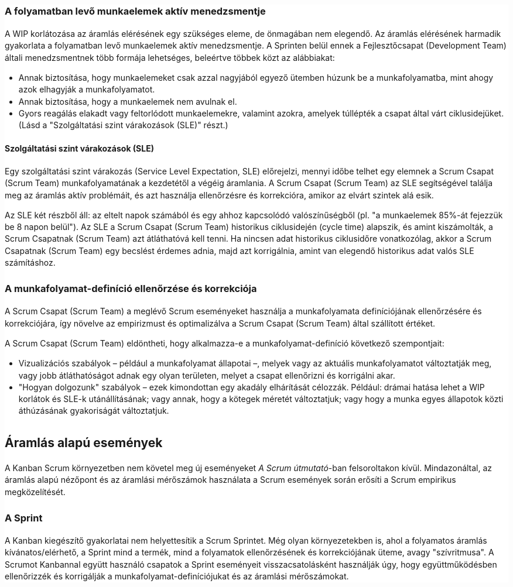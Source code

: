 ### A folyamatban levő munkaelemek aktív menedzsmentje

A WIP korlátozása az áramlás elérésének egy szükséges eleme, de önmagában nem elegendő.
Az áramlás elérésének harmadik gyakorlata a folyamatban levő munkaelemek aktív menedzsmentje.
A Sprinten belül ennek a Fejlesztőcsapat (Development Team) általi menedzsmentnek több formája lehetséges, beleértve többek közt az alábbiakat:

* Annak biztosítása, hogy munkaelemeket csak azzal nagyjából egyező ütemben húzunk be a munkafolyamatba, mint ahogy azok elhagyják a munkafolyamatot.
* Annak biztosítása, hogy a munkaelemek nem avulnak el.
* Gyors reagálás elakadt vagy feltorlódott munkaelemekre, valamint azokra, amelyek túllépték a csapat által várt ciklusidejüket. (Lásd a "Szolgáltatási szint várakozások (SLE)" részt.)

#### Szolgáltatási szint várakozások (SLE)

Egy szolgáltatási szint várakozás (Service Level Expectation, SLE) előrejelzi, mennyi időbe telhet egy elemnek a Scrum Csapat (Scrum Team) munkafolyamatának a kezdetétől a végéig áramlania.
A Scrum Csapat (Scrum Team) az SLE segítségével találja meg az áramlás aktív problémáit, és azt használja ellenőrzésre és korrekcióra, amikor az elvárt szintek alá esik.

Az SLE két részből áll: az eltelt napok számából és egy ahhoz kapcsolódó valószínűségből (pl. "a munkaelemek 85%-át fejezzük be 8 napon belül").
Az SLE a Scrum Csapat (Scrum Team) historikus ciklusidején (cycle time) alapszik, és amint kiszámolták, a Scrum Csapatnak (Scrum Team) azt átláthatóvá kell tenni.
Ha nincsen adat historikus ciklusidőre vonatkozólag, akkor a Scrum Csapatnak (Scrum Team) egy becslést érdemes adnia, majd azt korrigálnia, amint van elegendő historikus adat valós SLE számításhoz.

### A munkafolyamat-definíció ellenőrzése és korrekciója

A Scrum Csapat (Scrum Team) a meglévő Scrum eseményeket használja a munkafolyamata definíciójának ellenőrzésére és korrekciójára, így növelve az empirizmust és optimalizálva a Scrum Csapat (Scrum Team) által szállított értéket.

A Scrum Csapat (Scrum Team) eldöntheti, hogy alkalmazza-e a munkafolyamat-definíció következő szempontjait:

* Vizualizációs szabályok – például a munkafolyamat állapotai –, melyek vagy az aktuális munkafolyamatot változtatják meg, vagy jobb átláthatóságot adnak egy olyan területen, melyet a csapat ellenőrizni és korrigálni akar.
* "Hogyan dolgozunk" szabályok – ezek kimondottan egy akadály elhárítását célozzák.
  Például: drámai hatása lehet a WIP korlátok és SLE-k utánállításának; vagy annak, hogy a kötegek méretét változtatjuk; vagy hogy a munka egyes állapotok közti áthúzásának gyakoriságát változtatjuk.

## Áramlás alapú események

A Kanban Scrum környezetben nem követel meg új eseményeket _A Scrum útmutató_-ban felsoroltakon kívül.
Mindazonáltal, az áramlás alapú nézőpont és az áramlási mérőszámok használata a Scrum események során erősíti a Scrum empirikus megközelítését.

### A Sprint

A Kanban kiegészítő gyakorlatai nem helyettesítik a Scrum Sprintet.
Még olyan környezetekben is, ahol a folyamatos áramlás kívánatos/elérhető, a Sprint mind a termék, mind a folyamatok ellenőrzésének és korrekciójának üteme, avagy "szívritmusa".
A Scrumot Kanbannal együtt használó csapatok a Sprint eseményeit visszacsatolásként használják úgy, hogy együttműködésben ellenőrizzék és korrigálják a munkafolyamat-definíciójukat és az áramlási mérőszámokat.
